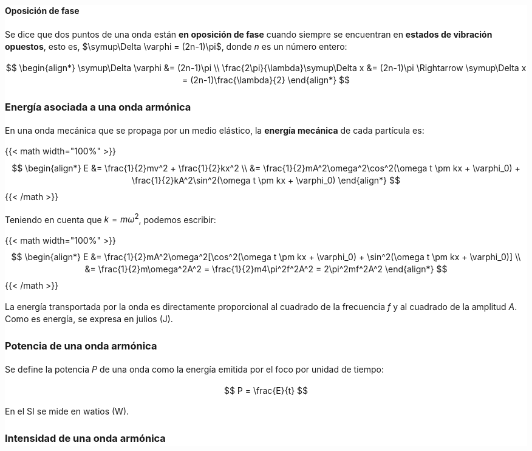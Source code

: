 #### Oposición de fase
Se dice que dos puntos de una onda están **en oposición de fase** cuando siempre se encuentran en **estados de vibración opuestos**, esto es, $\symup\Delta \varphi = (2n-1)\pi$, donde $n$ es un número entero:

$$
\begin{align*}
\symup\Delta \varphi &= (2n-1)\pi \\
\frac{2\pi}{\lambda}\symup\Delta x &= (2n-1)\pi \Rightarrow \symup\Delta x = (2n-1)\frac{\lambda}{2}
\end{align*}
$$

### Energía asociada a una onda armónica

En una onda mecánica que se propaga por un medio elástico, la **energía mecánica** de cada partícula es:

{{< math width="100%" >}}
$$
\begin{align*}
E &= \frac{1}{2}mv^2 + \frac{1}{2}kx^2 \\
&= \frac{1}{2}mA^2\omega^2\cos^2(\omega t \pm kx + \varphi_0) + \frac{1}{2}kA^2\sin^2(\omega t \pm kx + \varphi_0)
\end{align*}
$$
{{< /math >}}

Teniendo en cuenta que $k = m\omega^2$, podemos escribir:

{{< math width="100%" >}}
$$
\begin{align*}
E &= \frac{1}{2}mA^2\omega^2[\cos^2(\omega t \pm kx + \varphi_0) + \sin^2(\omega t \pm kx + \varphi_0)] \\
&= \frac{1}{2}m\omega^2A^2 = \frac{1}{2}m4\pi^2f^2A^2 = 2\pi^2mf^2A^2
\end{align*}
$$
{{< /math >}}

La energía transportada por la onda es directamente proporcional al cuadrado de la frecuencia $f$ y al cuadrado de la  amplitud $A$. Como es energía, se expresa en julios (J).

### Potencia de una onda armónica

Se define la potencia $P$ de una onda como la energía emitida por el foco por unidad de tiempo:

$$
P = \frac{E}{t}
$$

En el SI se mide en watios (W).

### Intensidad de una onda armónica
